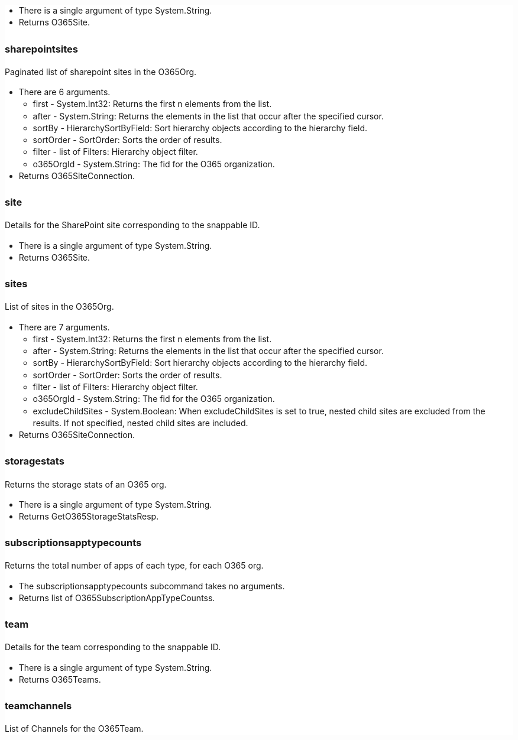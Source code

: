 - There is a single argument of type System.String.
- Returns O365Site.
### sharepointsites
Paginated list of sharepoint sites in the O365Org.

- There are 6 arguments.
    - first - System.Int32: Returns the first n elements from the list.
    - after - System.String: Returns the elements in the list that occur after the specified cursor.
    - sortBy - HierarchySortByField: Sort hierarchy objects according to the hierarchy field.
    - sortOrder - SortOrder: Sorts the order of results.
    - filter - list of Filters: Hierarchy object filter.
    - o365OrgId - System.String: The fid for the O365 organization.
- Returns O365SiteConnection.
### site
Details for the SharePoint site corresponding to the snappable ID.

- There is a single argument of type System.String.
- Returns O365Site.
### sites
List of sites in the O365Org.

- There are 7 arguments.
    - first - System.Int32: Returns the first n elements from the list.
    - after - System.String: Returns the elements in the list that occur after the specified cursor.
    - sortBy - HierarchySortByField: Sort hierarchy objects according to the hierarchy field.
    - sortOrder - SortOrder: Sorts the order of results.
    - filter - list of Filters: Hierarchy object filter.
    - o365OrgId - System.String: The fid for the O365 organization.
    - excludeChildSites - System.Boolean: When excludeChildSites is set to true, nested child sites are excluded from the results. If not specified, nested child sites are included.
- Returns O365SiteConnection.
### storagestats
Returns the storage stats of an O365 org.

- There is a single argument of type System.String.
- Returns GetO365StorageStatsResp.
### subscriptionsapptypecounts
Returns the total number of apps of each type, for each O365 org.

- The subscriptionsapptypecounts subcommand takes no arguments.
- Returns list of O365SubscriptionAppTypeCountss.
### team
Details for the team corresponding to the snappable ID.

- There is a single argument of type System.String.
- Returns O365Teams.
### teamchannels
List of Channels for the O365Team.
